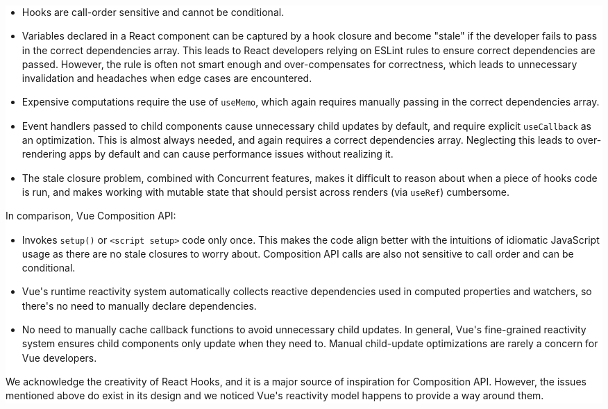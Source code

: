 - Hooks are call-order sensitive and cannot be conditional.

- Variables declared in a React component can be captured by a hook closure and become "stale" if the developer fails to pass in the correct dependencies array. This leads to React developers relying on ESLint rules to ensure correct dependencies are passed. However, the rule is often not smart enough and over-compensates for correctness, which leads to unnecessary invalidation and headaches when edge cases are encountered.

- Expensive computations require the use of `useMemo`, which again requires manually passing in the correct dependencies array.

- Event handlers passed to child components cause unnecessary child updates by default, and require explicit `useCallback` as an optimization. This is almost always needed, and again requires a correct dependencies array. Neglecting this leads to over-rendering apps by default and can cause performance issues without realizing it.

- The stale closure problem, combined with Concurrent features, makes it difficult to reason about when a piece of hooks code is run, and makes working with mutable state that should persist across renders (via `useRef`) cumbersome.

In comparison, Vue Composition API:

- Invokes `setup()` or `<script setup>` code only once. This makes the code align better with the intuitions of idiomatic JavaScript usage as there are no stale closures to worry about. Composition API calls are also not sensitive to call order and can be conditional.

- Vue's runtime reactivity system automatically collects reactive dependencies used in computed properties and watchers, so there's no need to manually declare dependencies.

- No need to manually cache callback functions to avoid unnecessary child updates. In general, Vue's fine-grained reactivity system ensures child components only update when they need to. Manual child-update optimizations are rarely a concern for Vue developers.

We acknowledge the creativity of React Hooks, and it is a major source of inspiration for Composition API. However, the issues mentioned above do exist in its design and we noticed Vue's reactivity model happens to provide a way around them.
